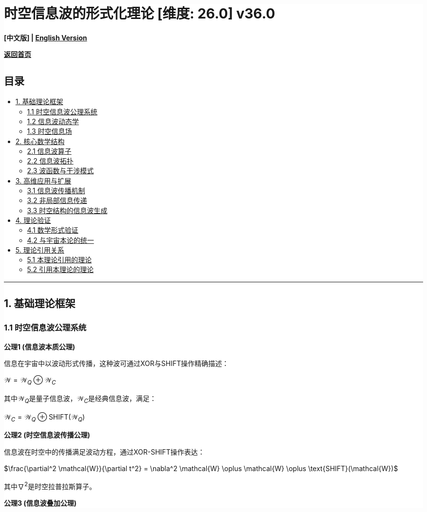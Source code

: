 # 时空信息波的形式化理论 [维度: 26.0] v36.0

**[中文版] | [English Version](formal_theory_spacetime_information_wave_en.md)**

**[返回首页](../README.md)**

## 目录

- [1. 基础理论框架](#1-基础理论框架)
  - [1.1 时空信息波公理系统](#11-时空信息波公理系统)
  - [1.2 信息波动态学](#12-信息波动态学)
  - [1.3 时空信息场](#13-时空信息场)
- [2. 核心数学结构](#2-核心数学结构)
  - [2.1 信息波算子](#21-信息波算子)
  - [2.2 信息波拓扑](#22-信息波拓扑)
  - [2.3 波函数与干涉模式](#23-波函数与干涉模式)
- [3. 高维应用与扩展](#3-高维应用与扩展)
  - [3.1 信息波传播机制](#31-信息波传播机制)
  - [3.2 非局部信息传递](#32-非局部信息传递)
  - [3.3 时空结构的信息波生成](#33-时空结构的信息波生成)
- [4. 理论验证](#4-理论验证)
  - [4.1 数学形式验证](#41-数学形式验证)
  - [4.2 与宇宙本论的统一](#42-与宇宙本论的统一)
- [5. 理论引用关系](#5-理论引用关系)
  - [5.1 本理论引用的理论](#51-本理论引用的理论)
  - [5.2 引用本理论的理论](#52-引用本理论的理论)

---

## 1. 基础理论框架

### 1.1 时空信息波公理系统

**公理1 (信息波本质公理)**

信息在宇宙中以波动形式传播，这种波可通过XOR与SHIFT操作精确描述：

$`\mathcal{W} = \mathcal{W}_Q \oplus \mathcal{W}_C`$

其中$`\mathcal{W}_Q`$是量子信息波，$`\mathcal{W}_C`$是经典信息波，满足：

$`\mathcal{W}_C = \mathcal{W}_Q \oplus \text{SHIFT}(\mathcal{W}_Q)`$

**公理2 (时空信息波传播公理)**

信息波在时空中的传播满足波动方程，通过XOR-SHIFT操作表达：

$`\frac{\partial^2 \mathcal{W}}{\partial t^2} = \nabla^2 \mathcal{W} \oplus \mathcal{W} \oplus \text{SHIFT}(\mathcal{W})`$

其中$`\nabla^2`$是时空拉普拉斯算子。

**公理3 (信息波叠加公理)**
